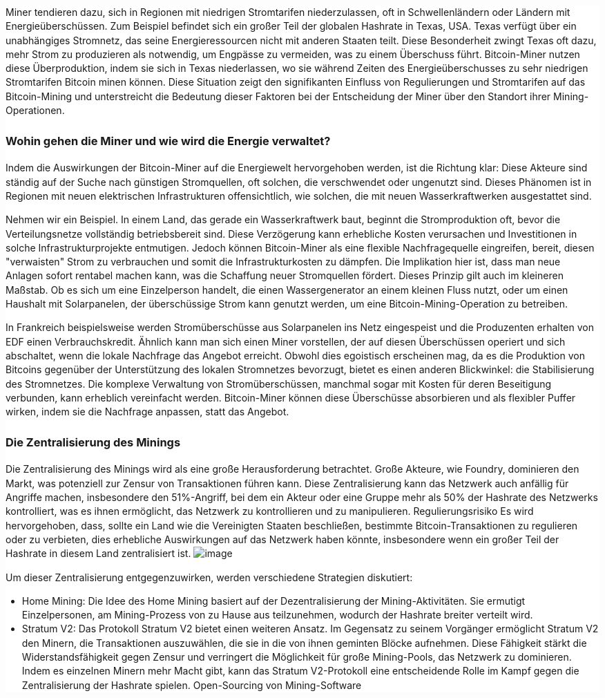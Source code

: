 Miner tendieren dazu, sich in Regionen mit niedrigen Stromtarifen niederzulassen, oft in Schwellenländern oder Ländern mit Energieüberschüssen. Zum Beispiel befindet sich ein großer Teil der globalen Hashrate in Texas, USA. Texas verfügt über ein unabhängiges Stromnetz, das seine Energieressourcen nicht mit anderen Staaten teilt. Diese Besonderheit zwingt Texas oft dazu, mehr Strom zu produzieren als notwendig, um Engpässe zu vermeiden, was zu einem Überschuss führt. Bitcoin-Miner nutzen diese Überproduktion, indem sie sich in Texas niederlassen, wo sie während Zeiten des Energieüberschusses zu sehr niedrigen Stromtarifen Bitcoin minen können. Diese Situation zeigt den signifikanten Einfluss von Regulierungen und Stromtarifen auf das Bitcoin-Mining und unterstreicht die Bedeutung dieser Faktoren bei der Entscheidung der Miner über den Standort ihrer Mining-Operationen.

### Wohin gehen die Miner und wie wird die Energie verwaltet?
Indem die Auswirkungen der Bitcoin-Miner auf die Energiewelt hervorgehoben werden, ist die Richtung klar: Diese Akteure sind ständig auf der Suche nach günstigen Stromquellen, oft solchen, die verschwendet oder ungenutzt sind. Dieses Phänomen ist in Regionen mit neuen elektrischen Infrastrukturen offensichtlich, wie solchen, die mit neuen Wasserkraftwerken ausgestattet sind.

Nehmen wir ein Beispiel. In einem Land, das gerade ein Wasserkraftwerk baut, beginnt die Stromproduktion oft, bevor die Verteilungsnetze vollständig betriebsbereit sind. Diese Verzögerung kann erhebliche Kosten verursachen und Investitionen in solche Infrastrukturprojekte entmutigen. Jedoch können Bitcoin-Miner als eine flexible Nachfragequelle eingreifen, bereit, diesen "verwaisten" Strom zu verbrauchen und somit die Infrastrukturkosten zu dämpfen. Die Implikation hier ist, dass man neue Anlagen sofort rentabel machen kann, was die Schaffung neuer Stromquellen fördert. Dieses Prinzip gilt auch im kleineren Maßstab. Ob es sich um eine Einzelperson handelt, die einen Wassergenerator an einem kleinen Fluss nutzt, oder um einen Haushalt mit Solarpanelen, der überschüssige Strom kann genutzt werden, um eine Bitcoin-Mining-Operation zu betreiben.

In Frankreich beispielsweise werden Stromüberschüsse aus Solarpanelen ins Netz eingespeist und die Produzenten erhalten von EDF einen Verbrauchskredit. Ähnlich kann man sich einen Miner vorstellen, der auf diesen Überschüssen operiert und sich abschaltet, wenn die lokale Nachfrage das Angebot erreicht. Obwohl dies egoistisch erscheinen mag, da es die Produktion von Bitcoins gegenüber der Unterstützung des lokalen Stromnetzes bevorzugt, bietet es einen anderen Blickwinkel: die Stabilisierung des Stromnetzes. Die komplexe Verwaltung von Stromüberschüssen, manchmal sogar mit Kosten für deren Beseitigung verbunden, kann erheblich vereinfacht werden. Bitcoin-Miner können diese Überschüsse absorbieren und als flexibler Puffer wirken, indem sie die Nachfrage anpassen, statt das Angebot.

### Die Zentralisierung des Minings

Die Zentralisierung des Minings wird als eine große Herausforderung betrachtet. Große Akteure, wie Foundry, dominieren den Markt, was potenziell zur Zensur von Transaktionen führen kann. Diese Zentralisierung kann das Netzwerk auch anfällig für Angriffe machen, insbesondere den 51%-Angriff, bei dem ein Akteur oder eine Gruppe mehr als 50% der Hashrate des Netzwerks kontrolliert, was es ihnen ermöglicht, das Netzwerk zu kontrollieren und zu manipulieren.
Regulierungsrisiko Es wird hervorgehoben, dass, sollte ein Land wie die Vereinigten Staaten beschließen, bestimmte Bitcoin-Transaktionen zu regulieren oder zu verbieten, dies erhebliche Auswirkungen auf das Netzwerk haben könnte, insbesondere wenn ein großer Teil der Hashrate in diesem Land zentralisiert ist.
![image](assets/overview/foundry.webp)

Um dieser Zentralisierung entgegenzuwirken, werden verschiedene Strategien diskutiert:

* Home Mining: Die Idee des Home Mining basiert auf der Dezentralisierung der Mining-Aktivitäten. Sie ermutigt Einzelpersonen, am Mining-Prozess von zu Hause aus teilzunehmen, wodurch der Hashrate breiter verteilt wird.
* Stratum V2: Das Protokoll Stratum V2 bietet einen weiteren Ansatz. Im Gegensatz zu seinem Vorgänger ermöglicht Stratum V2 den Minern, die Transaktionen auszuwählen, die sie in die von ihnen geminten Blöcke aufnehmen. Diese Fähigkeit stärkt die Widerstandsfähigkeit gegen Zensur und verringert die Möglichkeit für große Mining-Pools, das Netzwerk zu dominieren. Indem es einzelnen Minern mehr Macht gibt, kann das Stratum V2-Protokoll eine entscheidende Rolle im Kampf gegen die Zentralisierung der Hashrate spielen.
Open-Sourcing von Mining-Software